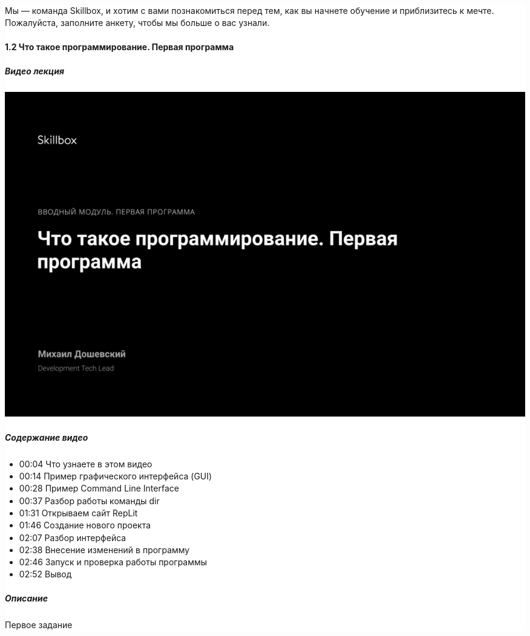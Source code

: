 Мы — команда Skillbox, и хотим с вами познакомиться перед тем, как вы начнете обучение и приблизитесь к мечте. Пожалуйста, заполните анкету, чтобы мы больше о вас узнали.

#### 1.2 Что такое программирование. Первая программа

##### Видео лекция

![](./.images/Снимок%20экрана%202025-09-07%20195249.png)

##### Содержание видео

- 00:04 Что узнаете в этом видео
- 00:14 Пример графического интерфейса (GUI)
- 00:28 Пример Command Line Interface
- 00:37 Разбор работы команды dir
- 01:31 Открываем сайт RepLit
- 01:46 Создание нового проекта
- 02:07 Разбор интерфейса
- 02:38 Внесение изменений в программу
- 02:46 Запуск и проверка работы программы
- 02:52 Вывод

##### Описание

Первое задание
